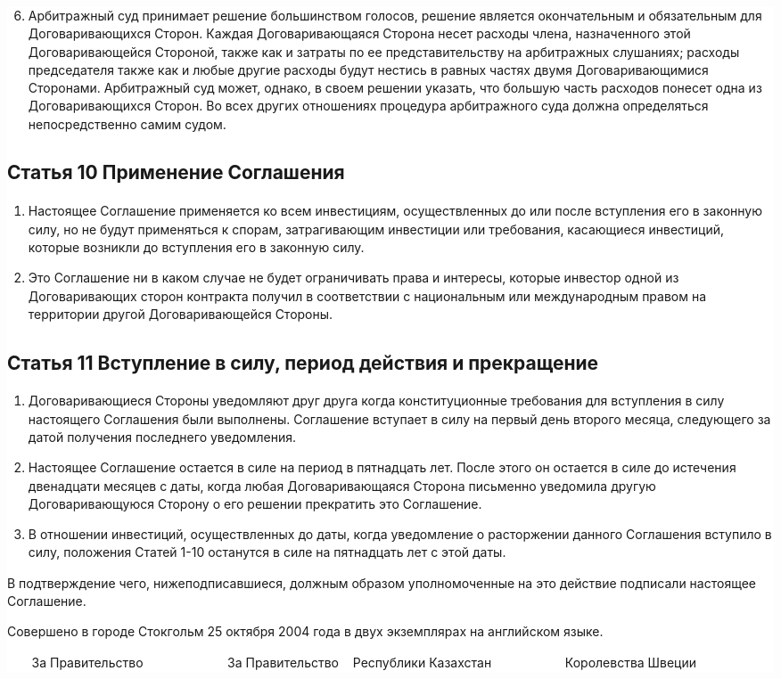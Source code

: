 6. Арбитражный суд принимает решение большинством голосов, решение является окончательным и обязательным для Договаривающихся Сторон. Каждая Договаривающаяся Сторона несет расходы члена, назначенного этой Договаривающейся Стороной, также как и затраты по ее представительству на арбитражных слушаниях; расходы председателя также как и любые другие расходы будут нестись в равных частях двумя Договаривающимися Сторонами. Арбитражный суд может, однако, в своем решении указать, что большую часть расходов понесет одна из Договаривающихся Сторон. Во всех других отношениях процедура арбитражного суда должна определяться непосредственно самим судом.

## Статья 10 Применение Соглашения

1. Настоящее Соглашение применяется ко всем инвестициям, осуществленных до или после вступления его в законную силу, но не будут применяться к спорам, затрагивающим инвестиции или требования, касающиеся инвестиций, которые возникли до вступления его в законную силу.

2. Это Соглашение ни в каком случае не будет ограничивать права и интересы, которые инвестор одной из Договаривающих сторон контракта получил в соответствии с национальным или международным правом на территории другой Договаривающейся Стороны.

## Статья 11 Вступление в силу, период действия и прекращение

1. Договаривающиеся Стороны уведомляют друг друга когда конституционные требования для вступления в силу настоящего Соглашения были выполнены. Соглашение вступает в силу на первый день второго месяца, следующего за датой получения последнего уведомления.

2. Настоящее Соглашение остается в силе на период в пятнадцать лет. После этого он остается в силе до истечения двенадцати месяцев с даты, когда любая Договаривающаяся Сторона письменно уведомила другую Договаривающуюся Сторону о его решении прекратить это Соглашение.

3. В отношении инвестиций, осуществленных до даты, когда уведомление о расторжении данного Соглашения вступило в силу, положения Статей 1-10 останутся в силе на пятнадцать лет с этой даты.

В подтверждение чего, нижеподписавшиеся, должным образом уполномоченные на это действие подписали настоящее Соглашение.

Совершено в городе Стокгольм 25 октября 2004 года в двух экземплярах на английском языке.

       За Правительство                        За Правительство    Республики Казахстан                     Королевства Швеции

